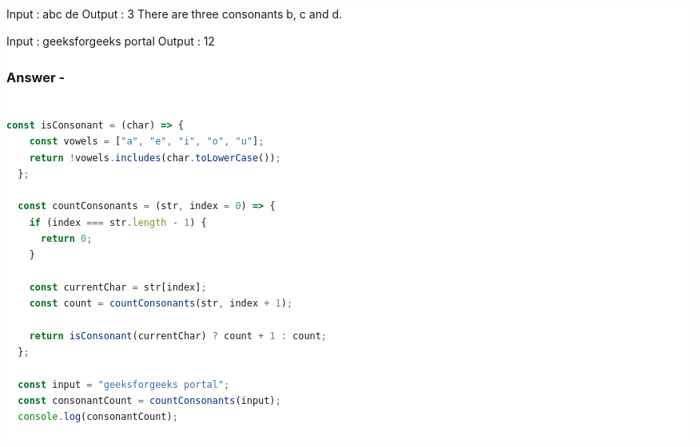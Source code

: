 Input : abc de
Output : 3
There are three consonants b, c and d.

Input : geeksforgeeks portal
Output : 12

### Answer -

```javascript

const isConsonant = (char) => {
    const vowels = ["a", "e", "i", "o", "u"];
    return !vowels.includes(char.toLowerCase());
  };
  
  const countConsonants = (str, index = 0) => {
    if (index === str.length - 1) {
      return 0;
    }
  
    const currentChar = str[index];
    const count = countConsonants(str, index + 1);
  
    return isConsonant(currentChar) ? count + 1 : count;
  };
  
  const input = "geeksforgeeks portal";
  const consonantCount = countConsonants(input);
  console.log(consonantCount);
  
```